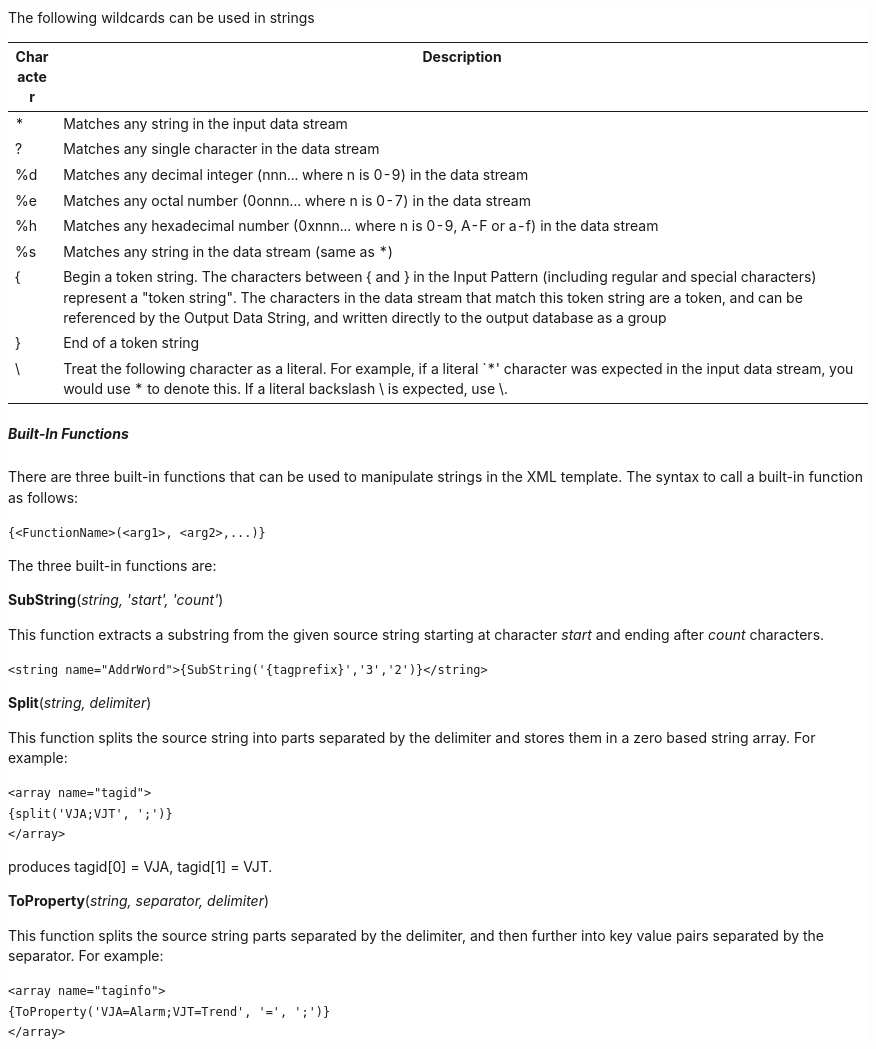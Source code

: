 The following wildcards can be used in strings 

| Character | Description                                                  |
| --------- | ------------------------------------------------------------ |
| *         | Matches any string in the input data stream                  |
| ?         | Matches any single character in the data stream              |
| %d        | Matches any decimal integer (nnn... where n is 0-9) in the data stream |
| %e        | Matches any octal number (0onnn... where n is 0-7) in the data stream |
| %h        | Matches any hexadecimal number (0xnnn... where n is 0-9, A-F or a-f) in the data stream |
| %s        | Matches any string in the data stream (same as *)            |
| {         | Begin a token string. The  characters between { and } in the Input Pattern (including regular and  special characters) represent a "token string". The characters in the  data stream that match this token string are a token, and can be  referenced by the Output Data String, and written directly to the output database as a group |
| }         | End of a token string                                        |
| \         | Treat the following character  as a literal. For example, if a literal `*' character was expected in  the input data stream, you would use \* to denote this. If a literal  backslash \ is expected, use \\. |

##### Built-In Functions

There are three built-in functions that can be  used to manipulate strings in the XML template. The syntax to call a  built-in function as follows:

```
{<FunctionName>(<arg1>, <arg2>,...)}
```

The three built-in functions are:

**SubString**(*string, 'start', 'count'*)

This function extracts a substring from the given source string starting at character *start* and ending after *count* characters.

```
<string name="AddrWord">{SubString('{tagprefix}','3','2')}</string> 
```

**Split**(*string, delimiter*)

This function splits the source string into  parts separated by the delimiter and stores them in a zero based string  array. For example:

```
<array name="tagid">
{split('VJA;VJT', ';')}
</array>
```

produces tagid[0] = VJA, tagid[1] = VJT.

**ToProperty**(*string, separator, delimiter*)

This function splits the source string parts  separated by the delimiter, and then further into key value pairs  separated by the separator. For example:

```
<array name="taginfo">
{ToProperty('VJA=Alarm;VJT=Trend', '=', ';')}
</array>
```
